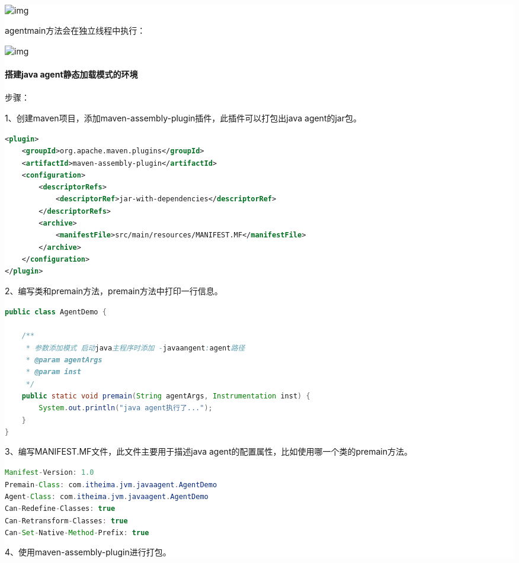 ![img](https://image.hyly.net/i/2025/09/25/aed33ab9ec01eff057133ef48f5eea19-0.webp)

agentmain方法会在独立线程中执行：

![img](https://image.hyly.net/i/2025/09/25/defb7a9a369136f724145d199e89a5a4-0.webp)

#### 搭建java agent静态加载模式的环境

步骤：

1、创建maven项目，添加maven-assembly-plugin插件，此插件可以打包出java agent的jar包。

```XML
<plugin>
    <groupId>org.apache.maven.plugins</groupId>
    <artifactId>maven-assembly-plugin</artifactId>
    <configuration>
        <descriptorRefs>
            <descriptorRef>jar-with-dependencies</descriptorRef>
        </descriptorRefs>
        <archive>
            <manifestFile>src/main/resources/MANIFEST.MF</manifestFile>
        </archive>
    </configuration>
</plugin>
```

2、编写类和premain方法，premain方法中打印一行信息。

```Java
public class AgentDemo {

    /**
     * 参数添加模式 启动java主程序时添加 -javaangent:agent路径
     * @param agentArgs
     * @param inst
     */
    public static void premain(String agentArgs, Instrumentation inst) {
        System.out.println("java agent执行了...");
    }
}
```

3、编写MANIFEST.MF文件，此文件主要用于描述java agent的配置属性，比如使用哪一个类的premain方法。

```Java
Manifest-Version: 1.0
Premain-Class: com.itheima.jvm.javaagent.AgentDemo
Agent-Class: com.itheima.jvm.javaagent.AgentDemo
Can-Redefine-Classes: true
Can-Retransform-Classes: true
Can-Set-Native-Method-Prefix: true
```

4、使用maven-assembly-plugin进行打包。
